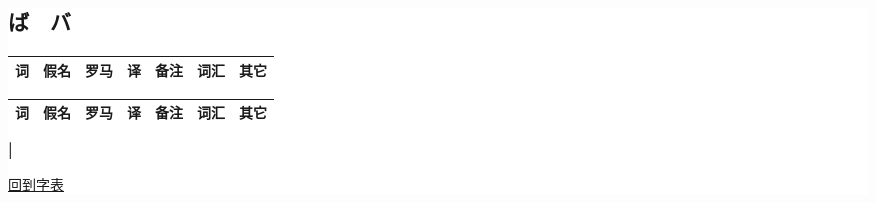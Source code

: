 ## ば　バ

| 词 | 假名 | 罗马 | 译   | 备注 | 词汇 | 其它 |
|--- | --- |---- | :--- | --- | ----| ---- |



| 词 | 假名 | 罗马 | 译   | 备注 | 词汇 | 其它 |
|--- | --- |---- | :--- | --- | ----| ---- |
|

[回到字表](#title)
